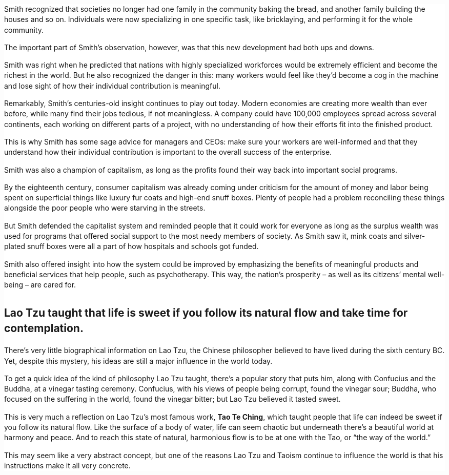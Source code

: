 Smith recognized that societies no longer had one family in the community baking the bread, and another family building the houses and so on. Individuals were now specializing in one specific task, like bricklaying, and performing it for the whole community.

The important part of Smith’s observation, however, was that this new development had both ups and downs.

Smith was right when he predicted that nations with highly specialized workforces would be extremely efficient and become the richest in the world. But he also recognized the danger in this: many workers would feel like they’d become a cog in the machine and lose sight of how their individual contribution is meaningful.

Remarkably, Smith’s centuries-old insight continues to play out today. Modern economies are creating more wealth than ever before, while many find their jobs tedious, if not meaningless. A company could have 100,000 employees spread across several continents, each working on different parts of a project, with no understanding of how their efforts fit into the finished product.

This is why Smith has some sage advice for managers and CEOs: make sure your workers are well-informed and that they understand how their individual contribution is important to the overall success of the enterprise.

Smith was also a champion of capitalism, as long as the profits found their way back into important social programs.

By the eighteenth century, consumer capitalism was already coming under criticism for the amount of money and labor being spent on superficial things like luxury fur coats and high-end snuff boxes. Plenty of people had a problem reconciling these things alongside the poor people who were starving in the streets.

But Smith defended the capitalist system and reminded people that it could work for everyone as long as the surplus wealth was used for programs that offered social support to the most needy members of society. As Smith saw it, mink coats and silver-plated snuff boxes were all a part of how hospitals and schools got funded.

Smith also offered insight into how the system could be improved by emphasizing the benefits of meaningful products and beneficial services that help people, such as psychotherapy. This way, the nation’s prosperity – as well as its citizens’ mental well-being – are cared for.

## Lao Tzu taught that life is sweet if you follow its natural flow and take time for contemplation.

There’s very little biographical information on Lao Tzu, the Chinese philosopher believed to have lived during the sixth century BC. Yet, despite this mystery, his ideas are still a major influence in the world today.

To get a quick idea of the kind of philosophy Lao Tzu taught, there’s a popular story that puts him, along with Confucius and the Buddha, at a vinegar tasting ceremony. Confucius, with his views of people being corrupt, found the vinegar sour; Buddha, who focused on the suffering in the world, found the vinegar bitter; but Lao Tzu believed it tasted sweet.

This is very much a reflection on Lao Tzu’s most famous work, **Tao Te Ching**, which taught people that life can indeed be sweet if you follow its natural flow. Like the surface of a body of water, life can seem chaotic but underneath there’s a beautiful world at harmony and peace. And to reach this state of natural, harmonious flow is to be at one with the Tao, or “the way of the world.”

This may seem like a very abstract concept, but one of the reasons Lao Tzu and Taoism continue to influence the world is that his instructions make it all very concrete.
